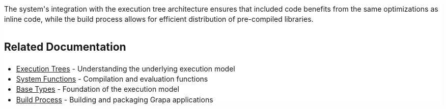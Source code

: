 The system's integration with the execution tree architecture ensures that included code benefits from the same optimizations as inline code, while the build process allows for efficient distribution of pre-compiled libraries.

## Related Documentation

- [Execution Trees](EXECUTION_TREES.md) - Understanding the underlying execution model
- [System Functions](sys/sys.md) - Compilation and evaluation functions
- [Base Types](BASETYPES.md) - Foundation of the execution model
- [Build Process](BUILD.md) - Building and packaging Grapa applications 